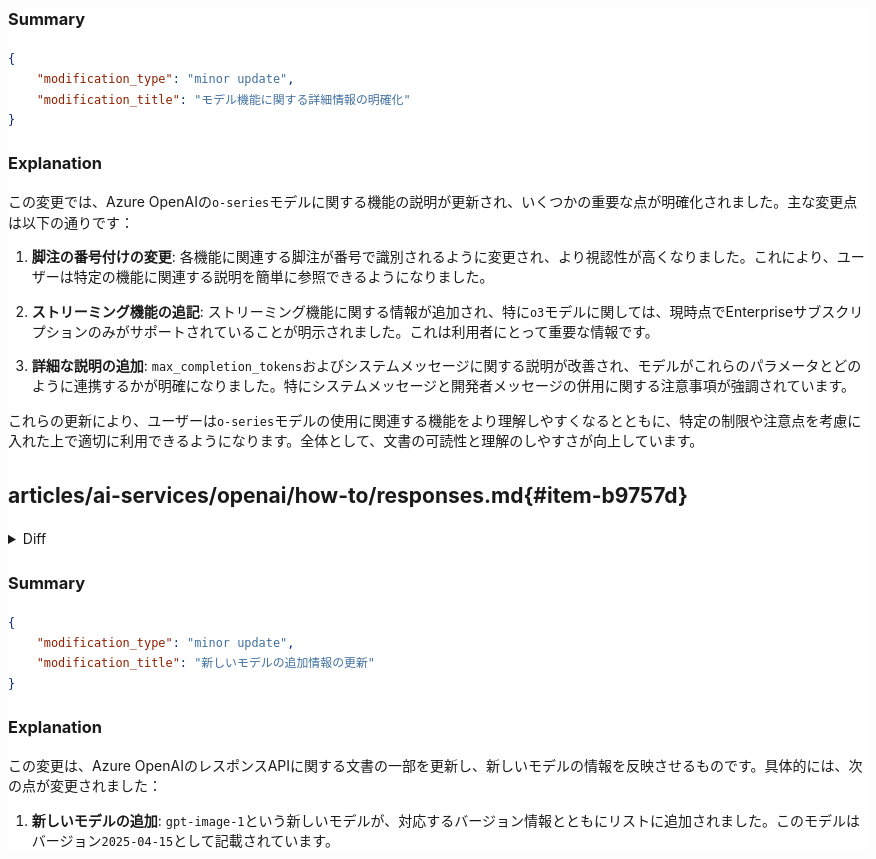 ### Summary

```json
{
    "modification_type": "minor update",
    "modification_title": "モデル機能に関する詳細情報の明確化"
}
```

### Explanation
この変更では、Azure OpenAIの`o-series`モデルに関する機能の説明が更新され、いくつかの重要な点が明確化されました。主な変更点は以下の通りです：

1. **脚注の番号付けの変更**: 各機能に関連する脚注が番号で識別されるように変更され、より視認性が高くなりました。これにより、ユーザーは特定の機能に関連する説明を簡単に参照できるようになりました。

2. **ストリーミング機能の追記**: ストリーミング機能に関する情報が追加され、特に`o3`モデルに関しては、現時点でEnterpriseサブスクリプションのみがサポートされていることが明示されました。これは利用者にとって重要な情報です。

3. **詳細な説明の追加**: `max_completion_tokens`およびシステムメッセージに関する説明が改善され、モデルがこれらのパラメータとどのように連携するかが明確になりました。特にシステムメッセージと開発者メッセージの併用に関する注意事項が強調されています。

これらの更新により、ユーザーは`o-series`モデルの使用に関連する機能をより理解しやすくなるとともに、特定の制限や注意点を考慮に入れた上で適切に利用できるようになります。全体として、文書の可読性と理解のしやすさが向上しています。

## articles/ai-services/openai/how-to/responses.md{#item-b9757d}

<details><summary>Diff</summary></details>

### Summary

```json
{
    "modification_type": "minor update",
    "modification_title": "新しいモデルの追加情報の更新"
}
```

### Explanation
この変更は、Azure OpenAIのレスポンスAPIに関する文書の一部を更新し、新しいモデルの情報を反映させるものです。具体的には、次の点が変更されました：

1. **新しいモデルの追加**: `gpt-image-1`という新しいモデルが、対応するバージョン情報とともにリストに追加されました。このモデルはバージョン`2025-04-15`として記載されています。
